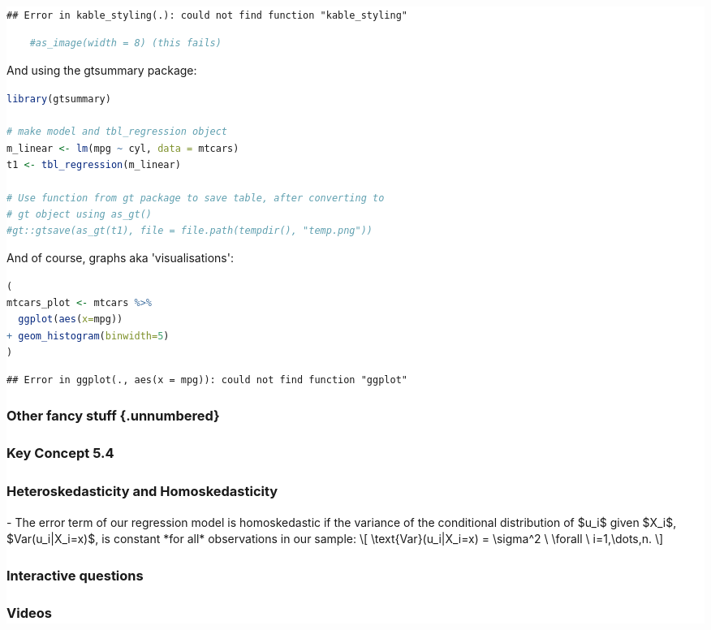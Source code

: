 ```
## Error in kable_styling(.): could not find function "kable_styling"
```

```r
    #as_image(width = 8) (this fails)
```

And using the gtsummary package:


```r
library(gtsummary)

# make model and tbl_regression object
m_linear <- lm(mpg ~ cyl, data = mtcars)
t1 <- tbl_regression(m_linear)

# Use function from gt package to save table, after converting to
# gt object using as_gt()
#gt::gtsave(as_gt(t1), file = file.path(tempdir(), "temp.png"))
```

And of course, graphs aka 'visualisations':


```r
(
mtcars_plot <- mtcars %>%
  ggplot(aes(x=mpg))
+ geom_histogram(binwidth=5)
)
```

```
## Error in ggplot(., aes(x = mpg)): could not find function "ggplot"
```

### Other fancy stuff {.unnumbered}


<div class = "keyconcept" id="KC5.4">
<h3 class = "right"> Key Concept 5.4 </h3>
<h3 class = "left"> Heteroskedasticity and Homoskedasticity </h3>
- The error term of our regression model is homoskedastic if the variance of the conditional distribution of $u_i$ given $X_i$, $Var(u_i|X_i=x)$, is constant *for all* observations in our sample:
\[ \text{Var}(u_i|X_i=x) = \sigma^2 \ \forall \ i=1,\dots,n. \]

</div>

### Interactive questions

<iframe src="https://os301.shinyapps.io/Question/?showcase=0" width="80%" height="210px" data-external="1"></iframe>

### Videos

<iframe src="https://os301.shinyapps.io/Video/?showcase=0" width="80%" height="400px" data-external="1"></iframe>


[^chapter_1_sample-1]: (Isn't that catchy?)